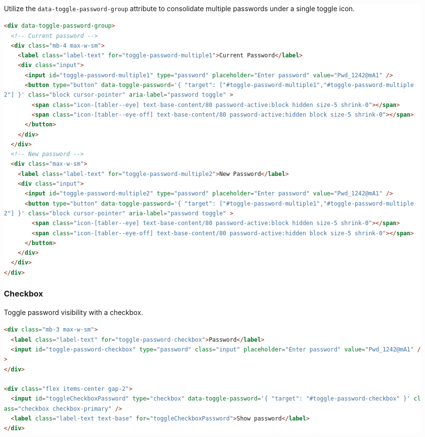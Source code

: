 Utilize the `data-toggle-password-group` attribute to consolidate multiple passwords under a single toggle icon.

```html
<div data-toggle-password-group>
  <!-- Current password -->
  <div class="mb-4 max-w-sm">
    <label class="label-text" for="toggle-password-multiple1">Current Password</label>
    <div class="input">
      <input id="toggle-password-multiple1" type="password" placeholder="Enter password" value="Pwd_1242@mA1" />
      <button type="button" data-toggle-password='{ "target": ["#toggle-password-multiple1","#toggle-password-multiple2"] }' class="block cursor-pointer" aria-label="password toggle" >
        <span class="icon-[tabler--eye] text-base-content/80 password-active:block hidden size-5 shrink-0"></span>
        <span class="icon-[tabler--eye-off] text-base-content/80 password-active:hidden block size-5 shrink-0"></span>
      </button>
    </div>
  </div>
  <!-- New password -->
  <div class="max-w-sm">
    <label class="label-text" for="toggle-password-multiple2">New Password</label>
    <div class="input">
      <input id="toggle-password-multiple2" type="password" placeholder="Enter password" value="Pwd_1242@mA1" />
      <button type="button" data-toggle-password='{ "target": ["#toggle-password-multiple1","#toggle-password-multiple2"] }' class="block cursor-pointer" aria-label="password toggle" >
        <span class="icon-[tabler--eye] text-base-content/80 password-active:block hidden size-5 shrink-0"></span>
        <span class="icon-[tabler--eye-off] text-base-content/80 password-active:hidden block size-5 shrink-0"></span>
      </button>
    </div>
  </div>
</div>
```



### Checkbox

Toggle password visibility with a checkbox.

```html
<div class="mb-3 max-w-sm">
  <label class="label-text" for="toggle-password-checkbox">Password</label>
  <input id="toggle-password-checkbox" type="password" class="input" placeholder="Enter password" value="Pwd_1242@mA1" />
</div>

<div class="flex items-center gap-2">
  <input id="toggleCheckboxPassword" type="checkbox" data-toggle-password='{ "target": "#toggle-password-checkbox" }' class="checkbox checkbox-primary" />
  <label class="label-text text-base" for="toggleCheckboxPassword">Show password</label>
</div>
```
